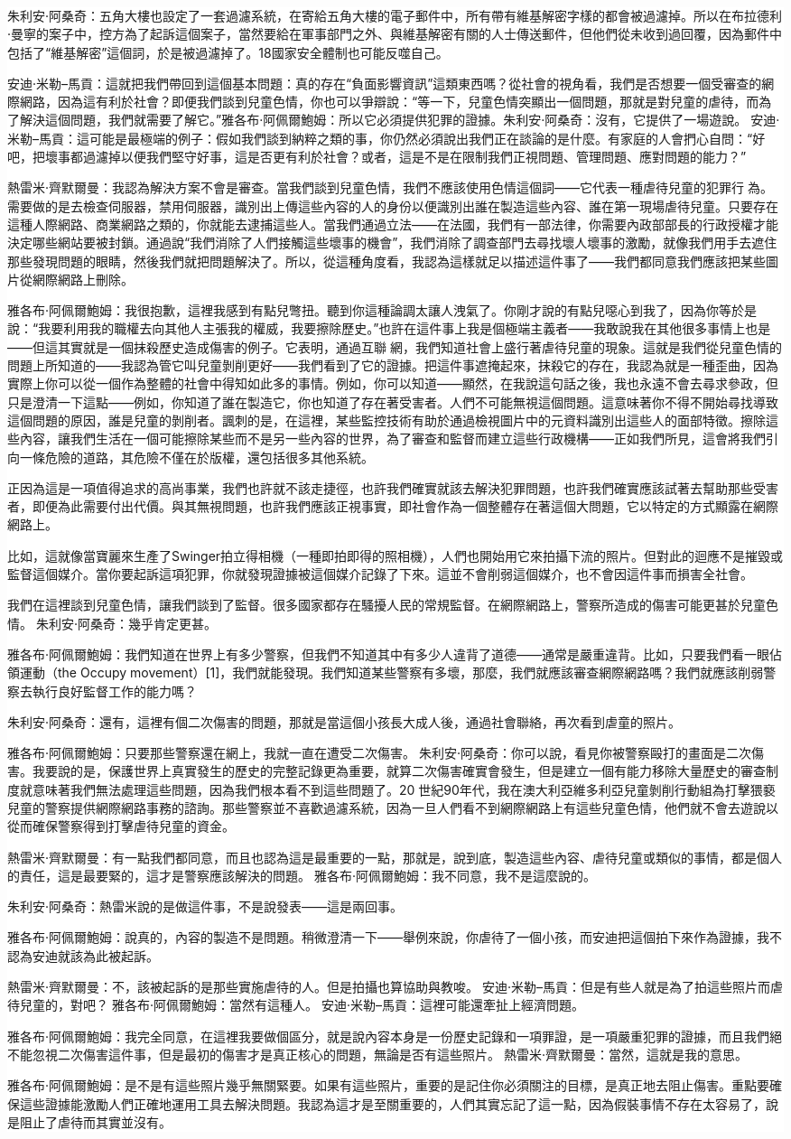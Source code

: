 朱利安·阿桑奇：五角大樓也設定了一套過濾系統，在寄給五角大樓的電子郵件中，所有帶有維基解密字樣的都會被過濾掉。所以在布拉德利·曼寧的案子中，控方為了起訴這個案子，當然要給在軍事部門之外、與維基解密有關的人士傳送郵件，但他們從未收到過回覆，因為郵件中包括了“維基解密”這個詞，於是被過濾掉了。18國家安全體制也可能反噬自己。

安迪·米勒–馬貢：這就把我們帶回到這個基本問題：真的存在“負面影響資訊”這類東西嗎？從社會的視角看，我們是否想要一個受審查的網際網路，因為這有利於社會？即便我們談到兒童色情，你也可以爭辯說：“等一下，兒童色情突顯出一個問題，那就是對兒童的虐待，而為了解決這個問題，我們就需要了解它。”雅各布·阿佩爾鮑姆：所以它必須提供犯罪的證據。朱利安·阿桑奇：沒有，它提供了一場遊說。
安迪·米勒–馬貢：這可能是最極端的例子：假如我們談到納粹之類的事，你仍然必須說出我們正在談論的是什麼。有家庭的人會捫心自問：“好吧，把壞事都過濾掉以便我們堅守好事，這是否更有利於社會？或者，這是不是在限制我們正視問題、管理問題、應對問題的能力？”

熱雷米·齊默爾曼：我認為解決方案不會是審查。當我們談到兒童色情，我們不應該使用色情這個詞——它代表一種虐待兒童的犯罪行 為。需要做的是去檢查伺服器，禁用伺服器，識別出上傳這些內容的人的身份以便識別出誰在製造這些內容、誰在第一現場虐待兒童。只要存在這種人際網路、商業網路之類的，你就能去逮捕這些人。當我們通過立法——在法國，我們有一部法律，你需要內政部部長的行政授權才能決定哪些網站要被封鎖。通過說“我們消除了人們接觸這些壞事的機會”，我們消除了調查部門去尋找壞人壞事的激勵，就像我們用手去遮住那些發現問題的眼睛，然後我們就把問題解決了。所以，從這種角度看，我認為這樣就足以描述這件事了——我們都同意我們應該把某些圖片從網際網路上刪除。

雅各布·阿佩爾鮑姆：我很抱歉，這裡我感到有點兒彆扭。聽到你這種論調太讓人洩氣了。你剛才說的有點兒噁心到我了，因為你等於是說：“我要利用我的職權去向其他人主張我的權威，我要擦除歷史。”也許在這件事上我是個極端主義者——我敢說我在其他很多事情上也是——但這其實就是一個抹殺歷史造成傷害的例子。它表明，通過互聯 網，我們知道社會上盛行著虐待兒童的現象。這就是我們從兒童色情的問題上所知道的——我認為管它叫兒童剝削更好——我們看到了它的證據。把這件事遮掩起來，抹殺它的存在，我認為就是一種歪曲，因為實際上你可以從一個作為整體的社會中得知如此多的事情。例如，你可以知道——顯然，在我說這句話之後，我也永遠不會去尋求參政，但只是澄清一下這點——例如，你知道了誰在製造它，你也知道了存在著受害者。人們不可能無視這個問題。這意味著你不得不開始尋找導致這個問題的原因，誰是兒童的剝削者。諷刺的是，在這裡，某些監控技術有助於通過檢視圖片中的元資料識別出這些人的面部特徵。擦除這些內容，讓我們生活在一個可能擦除某些而不是另一些內容的世界，為了審查和監督而建立這些行政機構——正如我們所見，這會將我們引向一條危險的道路，其危險不僅在於版權，還包括很多其他系統。

正因為這是一項值得追求的高尚事業，我們也許就不該走捷徑，也許我們確實就該去解決犯罪問題，也許我們確實應該試著去幫助那些受害者，即便為此需要付出代價。與其無視問題，也許我們應該正視事實，即社會作為一個整體存在著這個大問題，它以特定的方式顯露在網際網路上。

比如，這就像當寶麗來生產了Swinger拍立得相機（一種即拍即得的照相機），人們也開始用它來拍攝下流的照片。但對此的迴應不是摧毀或監督這個媒介。當你要起訴這項犯罪，你就發現證據被這個媒介記錄了下來。這並不會削弱這個媒介，也不會因這件事而損害全社會。

我們在這裡談到兒童色情，讓我們談到了監督。很多國家都存在騷擾人民的常規監督。在網際網路上，警察所造成的傷害可能更甚於兒童色情。
朱利安·阿桑奇：幾乎肯定更甚。
 
雅各布·阿佩爾鮑姆：我們知道在世界上有多少警察，但我們不知道其中有多少人違背了道德——通常是嚴重違背。比如，只要我們看一眼佔領運動（the Occupy movement）[1]，我們就能發現。我們知道某些警察有多壞，那麼，我們就應該審查網際網路嗎？我們就應該削弱警察去執行良好監督工作的能力嗎？

朱利安·阿桑奇：還有，這裡有個二次傷害的問題，那就是當這個小孩長大成人後，通過社會聯絡，再次看到虐童的照片。

雅各布·阿佩爾鮑姆：只要那些警察還在網上，我就一直在遭受二次傷害。
朱利安·阿桑奇：你可以說，看見你被警察毆打的畫面是二次傷害。我要說的是，保護世界上真實發生的歷史的完整記錄更為重要，就算二次傷害確實會發生，但是建立一個有能力移除大量歷史的審查制度就意味著我們無法處理這些問題，因為我們根本看不到這些問題了。20 世紀90年代，我在澳大利亞維多利亞兒童剝削行動組為打擊猥褻兒童的警察提供網際網路事務的諮詢。那些警察並不喜歡過濾系統，因為一旦人們看不到網際網路上有這些兒童色情，他們就不會去遊說以從而確保警察得到打擊虐待兒童的資金。

熱雷米·齊默爾曼：有一點我們都同意，而且也認為這是最重要的一點，那就是，說到底，製造這些內容、虐待兒童或類似的事情，都是個人的責任，這是最要緊的，這才是警察應該解決的問題。
雅各布·阿佩爾鮑姆：我不同意，我不是這麼說的。

朱利安·阿桑奇：熱雷米說的是做這件事，不是說發表——這是兩回事。

雅各布·阿佩爾鮑姆：說真的，內容的製造不是問題。稍微澄清一下——舉例來說，你虐待了一個小孩，而安迪把這個拍下來作為證據，我不認為安迪就該為此被起訴。

熱雷米·齊默爾曼：不，該被起訴的是那些實施虐待的人。但是拍攝也算協助與教唆。
安迪·米勒–馬貢：但是有些人就是為了拍這些照片而虐待兒童的，對吧？
雅各布·阿佩爾鮑姆：當然有這種人。
安迪·米勒–馬貢：這裡可能還牽扯上經濟問題。

雅各布·阿佩爾鮑姆：我完全同意，在這裡我要做個區分，就是說內容本身是一份歷史記錄和一項罪證，是一項嚴重犯罪的證據，而且我們絕不能忽視二次傷害這件事，但是最初的傷害才是真正核心的問題，無論是否有這些照片。
熱雷米·齊默爾曼：當然，這就是我的意思。

雅各布·阿佩爾鮑姆：是不是有這些照片幾乎無關緊要。如果有這些照片，重要的是記住你必須關注的目標，是真正地去阻止傷害。重點要確保這些證據能激勵人們正確地運用工具去解決問題。我認為這才是至關重要的，人們其實忘記了這一點，因為假裝事情不存在太容易了，說是阻止了虐待而其實並沒有。
